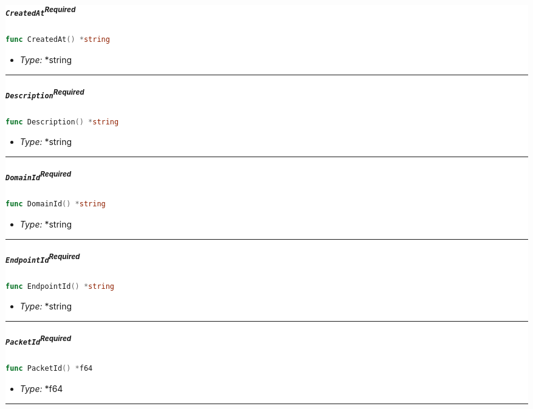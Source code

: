 ##### `CreatedAt`<sup>Required</sup> <a name="CreatedAt" id="@cdktf/provider-opentelekomcloud.vpcepServiceV1.VpcepServiceV1ConnectionsOutputReference.property.createdAt"></a>

```go
func CreatedAt() *string
```

- *Type:* *string

---

##### `Description`<sup>Required</sup> <a name="Description" id="@cdktf/provider-opentelekomcloud.vpcepServiceV1.VpcepServiceV1ConnectionsOutputReference.property.description"></a>

```go
func Description() *string
```

- *Type:* *string

---

##### `DomainId`<sup>Required</sup> <a name="DomainId" id="@cdktf/provider-opentelekomcloud.vpcepServiceV1.VpcepServiceV1ConnectionsOutputReference.property.domainId"></a>

```go
func DomainId() *string
```

- *Type:* *string

---

##### `EndpointId`<sup>Required</sup> <a name="EndpointId" id="@cdktf/provider-opentelekomcloud.vpcepServiceV1.VpcepServiceV1ConnectionsOutputReference.property.endpointId"></a>

```go
func EndpointId() *string
```

- *Type:* *string

---

##### `PacketId`<sup>Required</sup> <a name="PacketId" id="@cdktf/provider-opentelekomcloud.vpcepServiceV1.VpcepServiceV1ConnectionsOutputReference.property.packetId"></a>

```go
func PacketId() *f64
```

- *Type:* *f64

---